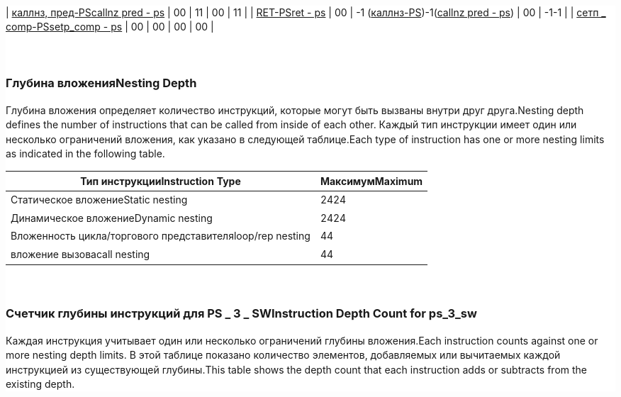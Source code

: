 | [<span data-ttu-id="4b2eb-394">каллнз, пред-PS</span><span class="sxs-lookup"><span data-stu-id="4b2eb-394">callnz pred - ps</span></span>](callnz-pred---ps.md) | <span data-ttu-id="4b2eb-395">0</span><span class="sxs-lookup"><span data-stu-id="4b2eb-395">0</span></span>                                    | <span data-ttu-id="4b2eb-396">1</span><span class="sxs-lookup"><span data-stu-id="4b2eb-396">1</span></span>                                                                         | <span data-ttu-id="4b2eb-397">0</span><span class="sxs-lookup"><span data-stu-id="4b2eb-397">0</span></span>                | <span data-ttu-id="4b2eb-398">1</span><span class="sxs-lookup"><span data-stu-id="4b2eb-398">1</span></span>            |
| [<span data-ttu-id="4b2eb-399">RET-PS</span><span class="sxs-lookup"><span data-stu-id="4b2eb-399">ret - ps</span></span>](ret---ps.md)                 | <span data-ttu-id="4b2eb-400">0</span><span class="sxs-lookup"><span data-stu-id="4b2eb-400">0</span></span>                                    | <span data-ttu-id="4b2eb-401">-1 ([каллнз-PS](callnz-pred---ps.md))</span><span class="sxs-lookup"><span data-stu-id="4b2eb-401">-1([callnz pred - ps](callnz-pred---ps.md))</span></span>                              | <span data-ttu-id="4b2eb-402">0</span><span class="sxs-lookup"><span data-stu-id="4b2eb-402">0</span></span>                | <span data-ttu-id="4b2eb-403">-1</span><span class="sxs-lookup"><span data-stu-id="4b2eb-403">-1</span></span>           |
| [<span data-ttu-id="4b2eb-404">сетп \_ comp-PS</span><span class="sxs-lookup"><span data-stu-id="4b2eb-404">setp\_comp - ps</span></span>](setp-comp---ps.md)    | <span data-ttu-id="4b2eb-405">0</span><span class="sxs-lookup"><span data-stu-id="4b2eb-405">0</span></span>                                    | <span data-ttu-id="4b2eb-406">0</span><span class="sxs-lookup"><span data-stu-id="4b2eb-406">0</span></span>                                                                         | <span data-ttu-id="4b2eb-407">0</span><span class="sxs-lookup"><span data-stu-id="4b2eb-407">0</span></span>                | <span data-ttu-id="4b2eb-408">0</span><span class="sxs-lookup"><span data-stu-id="4b2eb-408">0</span></span>            |



 

### <a name="nesting-depth"></a><span data-ttu-id="4b2eb-409">Глубина вложения</span><span class="sxs-lookup"><span data-stu-id="4b2eb-409">Nesting Depth</span></span>

<span data-ttu-id="4b2eb-410">Глубина вложения определяет количество инструкций, которые могут быть вызваны внутри друг друга.</span><span class="sxs-lookup"><span data-stu-id="4b2eb-410">Nesting depth defines the number of instructions that can be called from inside of each other.</span></span> <span data-ttu-id="4b2eb-411">Каждый тип инструкции имеет один или несколько ограничений вложения, как указано в следующей таблице.</span><span class="sxs-lookup"><span data-stu-id="4b2eb-411">Each type of instruction has one or more nesting limits as indicated in the following table.</span></span>



| <span data-ttu-id="4b2eb-412">Тип инструкции</span><span class="sxs-lookup"><span data-stu-id="4b2eb-412">Instruction Type</span></span> | <span data-ttu-id="4b2eb-413">Максимум</span><span class="sxs-lookup"><span data-stu-id="4b2eb-413">Maximum</span></span> |
|------------------|---------|
| <span data-ttu-id="4b2eb-414">Статическое вложение</span><span class="sxs-lookup"><span data-stu-id="4b2eb-414">Static nesting</span></span>   | <span data-ttu-id="4b2eb-415">24</span><span class="sxs-lookup"><span data-stu-id="4b2eb-415">24</span></span>      |
| <span data-ttu-id="4b2eb-416">Динамическое вложение</span><span class="sxs-lookup"><span data-stu-id="4b2eb-416">Dynamic nesting</span></span>  | <span data-ttu-id="4b2eb-417">24</span><span class="sxs-lookup"><span data-stu-id="4b2eb-417">24</span></span>      |
| <span data-ttu-id="4b2eb-418">Вложенность цикла/торгового представителя</span><span class="sxs-lookup"><span data-stu-id="4b2eb-418">loop/rep nesting</span></span> | <span data-ttu-id="4b2eb-419">4</span><span class="sxs-lookup"><span data-stu-id="4b2eb-419">4</span></span>       |
| <span data-ttu-id="4b2eb-420">вложение вызова</span><span class="sxs-lookup"><span data-stu-id="4b2eb-420">call nesting</span></span>     | <span data-ttu-id="4b2eb-421">4</span><span class="sxs-lookup"><span data-stu-id="4b2eb-421">4</span></span>       |



 

### <a name="instruction-depth-count-for-ps_3_sw"></a><span data-ttu-id="4b2eb-422">Счетчик глубины инструкций для PS \_ 3 \_ SW</span><span class="sxs-lookup"><span data-stu-id="4b2eb-422">Instruction Depth Count for ps\_3\_sw</span></span>

<span data-ttu-id="4b2eb-423">Каждая инструкция учитывает один или несколько ограничений глубины вложения.</span><span class="sxs-lookup"><span data-stu-id="4b2eb-423">Each instruction counts against one or more nesting depth limits.</span></span> <span data-ttu-id="4b2eb-424">В этой таблице показано количество элементов, добавляемых или вычитаемых каждой инструкцией из существующей глубины.</span><span class="sxs-lookup"><span data-stu-id="4b2eb-424">This table shows the depth count that each instruction adds or subtracts from the existing depth.</span></span>



